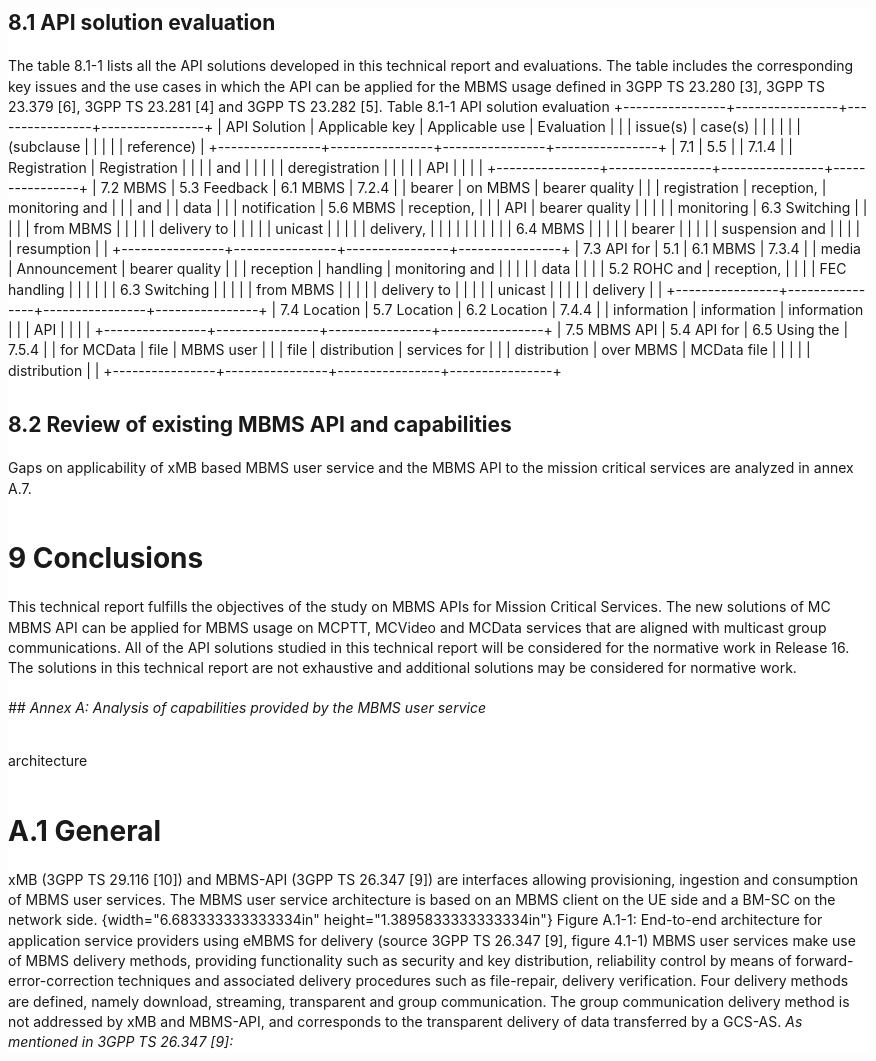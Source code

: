 ## 8.1 API solution evaluation
The table 8.1-1 lists all the API solutions developed in this technical report
and evaluations. The table includes the corresponding key issues and the use
cases in which the API can be applied for the MBMS usage defined in 3GPP TS
23.280 [3], 3GPP TS 23.379 [6], 3GPP TS 23.281 [4] and 3GPP TS 23.282 [5].
Table 8.1-1 API solution evaluation
+----------------+----------------+----------------+----------------+ | API Solution | Applicable key | Applicable use | Evaluation | | | issue(s) | case(s) | | | | | | (subclause | | | | | reference) | +----------------+----------------+----------------+----------------+ | 7.1 | 5.5 | | 7.1.4 | | Registration | Registration | | | | and | | | | | deregistration | | | | | API | | | | +----------------+----------------+----------------+----------------+ | 7.2 MBMS | 5.3 Feedback | 6.1 MBMS | 7.2.4 | | bearer | on MBMS | bearer quality | | | registration | reception, | monitoring and | | | and | | data | | | notification | 5.6 MBMS | reception, | | | API | bearer quality | | | | | monitoring | 6.3 Switching | | | | | from MBMS | | | | | delivery to | | | | | unicast | | | | | delivery, | | | | | | | | | | 6.4 MBMS | | | | | bearer | | | | | suspension and | | | | | resumption | | +----------------+----------------+----------------+----------------+ | 7.3 API for | 5.1 | 6.1 MBMS | 7.3.4 | | media | Announcement | bearer quality | | | reception | handling | monitoring and | | | | | data | | | | 5.2 ROHC and | reception, | | | | FEC handling | | | | | | 6.3 Switching | | | | | from MBMS | | | | | delivery to | | | | | unicast | | | | | delivery | | +----------------+----------------+----------------+----------------+ | 7.4 Location | 5.7 Location | 6.2 Location | 7.4.4 | | information | information | information | | | API | | | | +----------------+----------------+----------------+----------------+ | 7.5 MBMS API | 5.4 API for | 6.5 Using the | 7.5.4 | | for MCData | file | MBMS user | | | file | distribution | services for | | | distribution | over MBMS | MCData file | | | | | distribution | | +----------------+----------------+----------------+----------------+
## 8.2 Review of existing MBMS API and capabilities
Gaps on applicability of xMB based MBMS user service and the MBMS API to the
mission critical services are analyzed in annex A.7.
# 9 Conclusions
This technical report fulfills the objectives of the study on MBMS APIs for
Mission Critical Services. The new solutions of MC MBMS API can be applied for
MBMS usage on MCPTT, MCVideo and MCData services that are aligned with
multicast group communications. All of the API solutions studied in this
technical report will be considered for the normative work in Release 16.
The solutions in this technical report are not exhaustive and additional
solutions may be considered for normative work.
###### ## Annex A: Analysis of capabilities provided by the MBMS user service
architecture
# A.1 General
xMB (3GPP TS 29.116 [10]) and MBMS-API (3GPP TS 26.347 [9]) are interfaces
allowing provisioning, ingestion and consumption of MBMS user services. The
MBMS user service architecture is based on an MBMS client on the UE side and a
BM-SC on the network side.
{width="6.683333333333334in" height="1.3895833333333334in"}
Figure A.1-1: End-to-end architecture for application service providers using
eMBMS for delivery (source 3GPP TS 26.347 [9], figure 4.1-1)
MBMS user services make use of MBMS delivery methods, providing functionality
such as security and key distribution, reliability control by means of
forward-error-correction techniques and associated delivery procedures such as
file-repair, delivery verification. Four delivery methods are defined, namely
download, streaming, transparent and group communication.
The group communication delivery method is not addressed by xMB and MBMS-API,
and corresponds to the transparent delivery of data transferred by a GCS-AS.
_As mentioned in 3GPP TS 26.347 [9]:_